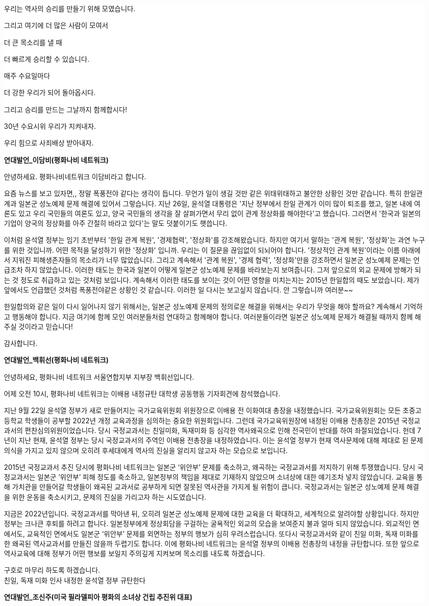 우리는 역사의 승리를 만들기 위해 모였습니다.

그리고 여기에 더 많은 사람이 모여서

더 큰 목소리를 낼 때

더 빠르게 승리할 수 있습니다.

매주 수요일마다

더 강한 우리가 되어 돌아옵시다.

그리고 승리를 만드는 그날까지 함께합시다!

30년 수요시위 우리가 지켜내자.

우리 힘으로 사죄배상 받아내자.

**연대발언\_이담비(평화나비 네트워크)**

안녕하세요. 평화나비네트워크 이담비라고 합니다.

요즘 뉴스를 보고 있자면,, 정말 폭풍전야 같다는 생각이 듭니다. 무언가 일이 생길 것만 같은 위태위태하고 불안한 상황인 것만 같습니다. 특히 한일관계과 일본군 성노예제 문제 해결에 있어서 그렇습니다. 지난 26일, 윤석열 대통령은 '지난 정부에서 한일 관계가 이미 많이 퇴조를 했고, 일본 내에 여론도 있고 우리 국민들의 여론도 있고, 양국 국민들의 생각을 잘 살펴가면서 무리 없이 관계 정상화를 해야한다'고 했습니다. 그러면서 '한국과 일본의 기업이 양국의 정상화를 아주 간절히 바라고 있다'는 말도 덧붙이기도 햇씁니다.

이처럼 윤석열 정부는 임기 초반부터 '한일 관계 복원', '경제협력', '정상화'를 강조해왔습니다. 하지만 여기서 말하는 '관계 복원', '정상화'는 과연 누구를 위한 것입니까. 어떤 목적을 달성하기 위한 '정상화' 입니까. 우리는 이 질문을 끊임없이 되뇌어야 합니다. '정상적인 관계 복원'이라는 이름 아래에서 지워진 피해생존자들의 목소리가 너무 많았습니다. 그리고 계속해서 '관계 복원', '경제 협력', '정상화'만을 강조하면서 일본군 성노예제 문제는 언급조차 하지 않았습니다. 이러한 태도는 한국과 일본이 어떻게 일본군 성노예제 문제를 바라보는지 보여줍니다. 그저 앞으로의 외교 문제에 방해가 되는 것 정도로 취급하고 있는 것처럼 보입니다. 계속해서 이러한 태도를 보이는 것이 어떤 영향을 미치는지는 2015년 한일합의 때도 보았습니다. 제가 앞에서도 언급했던 것처럼 폭풍전야같은 상황인 것 같습니다. 이러한 일 다시는 보고싶지 않습니다. 안 그렇습니까 여러분~~

한일합의와 같은 일이 다시 일어나지 않기 위해서는, 일본군 성노예제 문제의 정의로운 해결을 위해서는 우리가 무엇을 해야 할까요? 계속해서 기억하고 행동해야 합니다. 지금 여기에 함께 모인 여러분들처럼 연대하고 함께해야 합니다. 여러분들이라면 일본군 성노예제 문제가 해결될 때까지 함께 해주실 것이라고 믿습니다!

감사합니다.

**연대발언\_백휘선(평화나비 네트워크)**

안녕하세요, 평화나비 네트워크 서울연합지부 지부장 백휘선입니다.

어제 오전 10시, 평화나비 네트워크는 이배용 내정규탄 대학생 공동행동 기자회견에 참석했습니다.

지난 9월 22일 윤석열 정부가 새로 만들어지는 국가교육위원회 위원장으로 이배용 전 이화여대 총장을 내정했습니다. 국가교육위원회는 모든 초중고등학교 학생들이 공부할 2022년 개정 교육과정을 심의하는 중요한 위원회입니다. 그런데 국가교육위원장에 내정된 이배용 전총장은 2015년 국정교과서의 편찬심의위원이었습니다. 당시 국정교과서는 친일미화, 독재미화 등 심각한 역사왜곡으로 인해 전국민이 반대를 하여 좌절되었습니다. 헌데 7년이 지난 현재, 윤석열 정부는 당시 국정교과서의 주역인 이배용 전총장을 내정하였습니다. 이는 윤석열 정부가 현재 역사문제에 대해 제대로 된 문제의식을 가지고 있지 않으며 오히려 후세대에게 역사의 진실을 알리지 않고자 하는 모습으로 보입니다.

2015년 국정교과서 추진 당시에 평화나비 네트워크는 일본군 ‘위안부’ 문제를 축소하고, 왜곡하는 국정교과서를 저지하기 위해 투쟁했습니다. 당시 국정교과서는 일본군 ‘위안부’ 피해 정도를 축소하고, 일본정부의 책임을 제대로 기재하지 않았으며 소녀상에 대한 얘기조차 넣지 않았습니다. 교육을 통해 가치관을 만들어갈 학생들이 왜곡된 교과서로 공부하게 되면 잘못된 역사관을 가지게 될 위험이 큽니다. 국정교과서는 일본군 성노예제 문제 해결을 위한 운동을 축소시키고, 문제의 진실을 가리고자 하는 시도였습니다.

지금은 2022년입니다. 국정교과서를 막아낸 뒤, 오히려 일본군 성노예제 문제에 대한 교육을 더 확대하고, 세계적으로 알려야할 상황입니다. 하지만 정부는 크나큰 후퇴를 하려고 합니다. 일본정부에게 정상회담을 구걸하는 굴욕적인 외교의 모습을 보여준지 불과 얼마 되지 않았습니다. 외교적인 면에서도, 교육적인 면에서도 일본군 ‘위안부’ 문제를 외면하는 정부의 행보가 심히 우려스럽습니다. 또다시 국정교과서와 같이 친일 미화, 독재 미화를 한 왜곡된 역사교과서를 만들진 않을까 두렵기도 합니다. 이에 평화나비 네트워크는 윤석열 정부의 이배용 전총장의 내정을 규탄합니다. 또한 앞으로 역사교육에 대해 정부가 어떤 행보를 보일지 주의깊게 지켜보며 목소리를 내도록 하겠습니다.

구호로 마무리 하도록 하겠습니다.  
친일, 독재 미화 인사 내정한 윤석열 정부 규탄한다

**연대발언\_조신주(미국 필라델피아 평화의 소녀상 건립 추진위 대표)**
